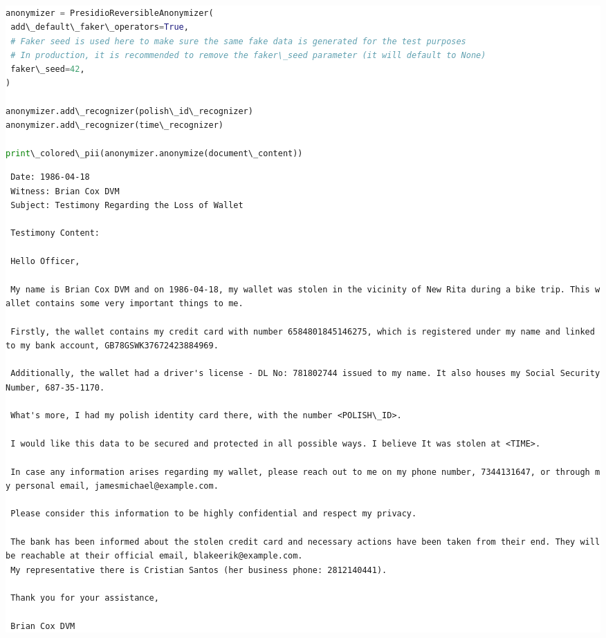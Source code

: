 ```python
anonymizer = PresidioReversibleAnonymizer(  
 add\_default\_faker\_operators=True,  
 # Faker seed is used here to make sure the same fake data is generated for the test purposes  
 # In production, it is recommended to remove the faker\_seed parameter (it will default to None)  
 faker\_seed=42,  
)  
  
anonymizer.add\_recognizer(polish\_id\_recognizer)  
anonymizer.add\_recognizer(time\_recognizer)  
  
print\_colored\_pii(anonymizer.anonymize(document\_content))  

```

```text
 Date: 1986-04-18  
 Witness: Brian Cox DVM  
 Subject: Testimony Regarding the Loss of Wallet  
   
 Testimony Content:  
   
 Hello Officer,  
   
 My name is Brian Cox DVM and on 1986-04-18, my wallet was stolen in the vicinity of New Rita during a bike trip. This wallet contains some very important things to me.  
   
 Firstly, the wallet contains my credit card with number 6584801845146275, which is registered under my name and linked to my bank account, GB78GSWK37672423884969.  
   
 Additionally, the wallet had a driver's license - DL No: 781802744 issued to my name. It also houses my Social Security Number, 687-35-1170.   
   
 What's more, I had my polish identity card there, with the number <POLISH\_ID>.  
   
 I would like this data to be secured and protected in all possible ways. I believe It was stolen at <TIME>.  
   
 In case any information arises regarding my wallet, please reach out to me on my phone number, 7344131647, or through my personal email, jamesmichael@example.com.  
   
 Please consider this information to be highly confidential and respect my privacy.   
   
 The bank has been informed about the stolen credit card and necessary actions have been taken from their end. They will be reachable at their official email, blakeerik@example.com.  
 My representative there is Cristian Santos (her business phone: 2812140441).  
   
 Thank you for your assistance,  
   
 Brian Cox DVM  

```
